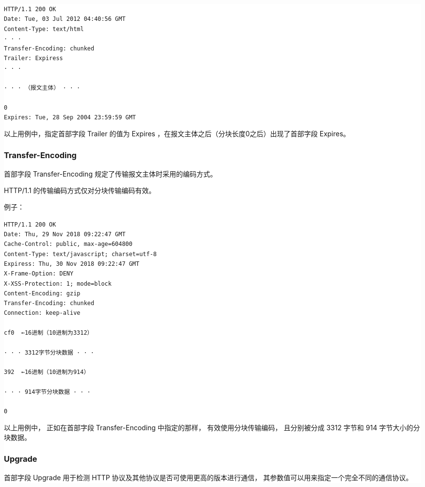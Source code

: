 ```http
HTTP/1.1 200 OK
Date: Tue, 03 Jul 2012 04:40:56 GMT
Content-Type: text/html
· · ·
Transfer-Encoding: chunked
Trailer: Expiress
· · ·

· · · （报文主体） · · ·

0
Expires: Tue, 28 Sep 2004 23:59:59 GMT
```

以上用例中，指定首部字段 Trailer 的值为 Expires ，在报文主体之后（分块长度0之后）出现了首部字段 Expires。



### Transfer-Encoding

首部字段 Transfer-Encoding 规定了传输报文主体时采用的编码方式。 

HTTP/1.1 的传输编码方式仅对分块传输编码有效。 

例子：

```http
HTTP/1.1 200 OK
Date: Thu, 29 Nov 2018 09:22:47 GMT
Cache-Control: public, max-age=604800
Content-Type: text/javascript; charset=utf-8
Expiress: Thu, 30 Nov 2018 09:22:47 GMT
X-Frame-Option: DENY
X-XSS-Protection: 1; mode=block
Content-Encoding: gzip
Transfer-Encoding: chunked
Connection: keep-alive

cf0  ←16进制（10进制为3312）

· · · 3312字节分块数据 · · ·

392  ←16进制（10进制为914）

· · · 914字节分块数据 · · ·

0
```

以上用例中， 正如在首部字段 Transfer-Encoding 中指定的那样， 有效使用分块传输编码， 且分别被分成 3312 字节和 914 字节大小的分块数据。 

### Upgrade

首部字段 Upgrade 用于检测 HTTP 协议及其他协议是否可使用更高的版本进行通信， 其参数值可以用来指定一个完全不同的通信协议。 
